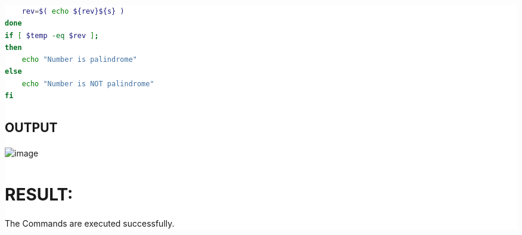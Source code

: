 ```bash
	rev=$( echo ${rev}${s} )
done
if [ $temp -eq $rev ];
then
	echo "Number is palindrome"
else
	echo "Number is NOT palindrome"
fi
```
## OUTPUT 
![image](https://github.com/SASIDEVIvenaram/OS-Linux-commands-Shell-script/assets/118707332/fe0ed355-9a87-4833-b3ba-73798b2cadee)


# RESULT:
The Commands are executed successfully.
